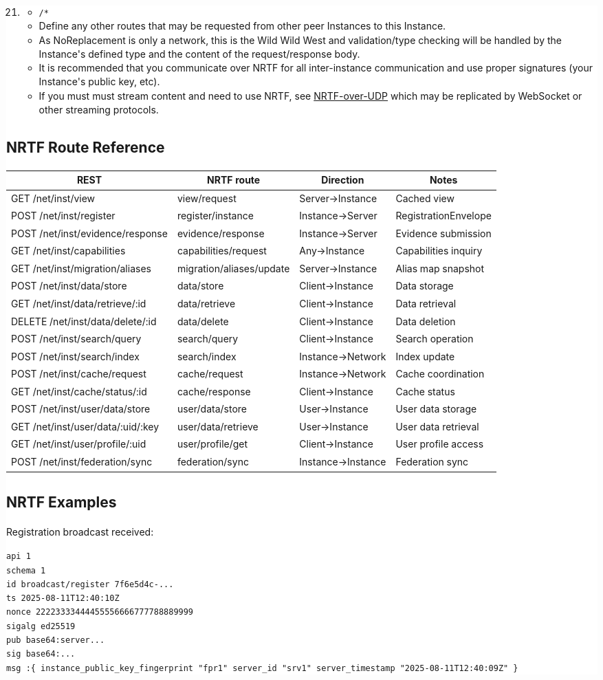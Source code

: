 21. - `/*`
    - Define any other routes that may be requested from other peer Instances to this Instance.
    - As NoReplacement is only a network, this is the Wild Wild West and validation/type checking will be handled by the Instance's defined type and the content of the request/response body.
    - It is recommended that you communicate over NRTF for all inter-instance communication and use proper signatures (your Instance's public key, etc).
    - If you must must stream content and need to use NRTF, see [NRTF-over-UDP](../nrtf/SPEC.md#nrtf-over-udp) which may be replicated by WebSocket or other streaming protocols.

## NRTF Route Reference

| REST                              | NRTF route               | Direction         | Notes                |
| --------------------------------- | ------------------------ | ----------------- | -------------------- |
| GET /net/inst/view                | view/request             | Server→Instance   | Cached view          |
| POST /net/inst/register           | register/instance        | Instance→Server   | RegistrationEnvelope |
| POST /net/inst/evidence/response  | evidence/response        | Instance→Server   | Evidence submission  |
| GET /net/inst/capabilities        | capabilities/request     | Any→Instance      | Capabilities inquiry |
| GET /net/inst/migration/aliases   | migration/aliases/update | Server→Instance   | Alias map snapshot   |
| POST /net/inst/data/store         | data/store               | Client→Instance   | Data storage         |
| GET /net/inst/data/retrieve/:id   | data/retrieve            | Client→Instance   | Data retrieval       |
| DELETE /net/inst/data/delete/:id  | data/delete              | Client→Instance   | Data deletion        |
| POST /net/inst/search/query       | search/query             | Client→Instance   | Search operation     |
| POST /net/inst/search/index       | search/index             | Instance→Network  | Index update         |
| POST /net/inst/cache/request      | cache/request            | Instance→Network  | Cache coordination   |
| GET /net/inst/cache/status/:id    | cache/response           | Client→Instance   | Cache status         |
| POST /net/inst/user/data/store    | user/data/store          | User→Instance     | User data storage    |
| GET /net/inst/user/data/:uid/:key | user/data/retrieve       | User→Instance     | User data retrieval  |
| GET /net/inst/user/profile/:uid   | user/profile/get         | Client→Instance   | User profile access  |
| POST /net/inst/federation/sync    | federation/sync          | Instance→Instance | Federation sync      |


## NRTF Examples

Registration broadcast received:

```txt
api 1
schema 1
id broadcast/register 7f6e5d4c-...
ts 2025-08-11T12:40:10Z
nonce 22223333444455556666777788889999
sigalg ed25519
pub base64:server...
sig base64:...
msg :{ instance_public_key_fingerprint "fpr1" server_id "srv1" server_timestamp "2025-08-11T12:40:09Z" }
```
